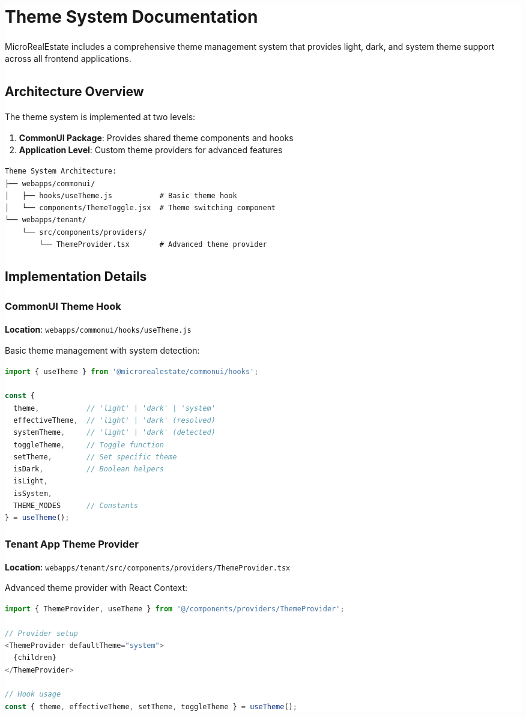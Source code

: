 # Theme System Documentation

MicroRealEstate includes a comprehensive theme management system that provides light, dark, and system theme support across all frontend applications.

## Architecture Overview

The theme system is implemented at two levels:

1. **CommonUI Package**: Provides shared theme components and hooks
2. **Application Level**: Custom theme providers for advanced features

```
Theme System Architecture:
├── webapps/commonui/
│   ├── hooks/useTheme.js           # Basic theme hook
│   └── components/ThemeToggle.jsx  # Theme switching component
└── webapps/tenant/
    └── src/components/providers/
        └── ThemeProvider.tsx       # Advanced theme provider
```

## Implementation Details

### CommonUI Theme Hook

**Location**: `webapps/commonui/hooks/useTheme.js`

Basic theme management with system detection:

```javascript
import { useTheme } from '@microrealestate/commonui/hooks';

const {
  theme,           // 'light' | 'dark' | 'system'
  effectiveTheme,  // 'light' | 'dark' (resolved)
  systemTheme,     // 'light' | 'dark' (detected)
  toggleTheme,     // Toggle function
  setTheme,        // Set specific theme
  isDark,          // Boolean helpers
  isLight,
  isSystem,
  THEME_MODES      // Constants
} = useTheme();
```

### Tenant App Theme Provider

**Location**: `webapps/tenant/src/components/providers/ThemeProvider.tsx`

Advanced theme provider with React Context:

```typescript
import { ThemeProvider, useTheme } from '@/components/providers/ThemeProvider';

// Provider setup
<ThemeProvider defaultTheme="system">
  {children}
</ThemeProvider>

// Hook usage
const { theme, effectiveTheme, setTheme, toggleTheme } = useTheme();
```
